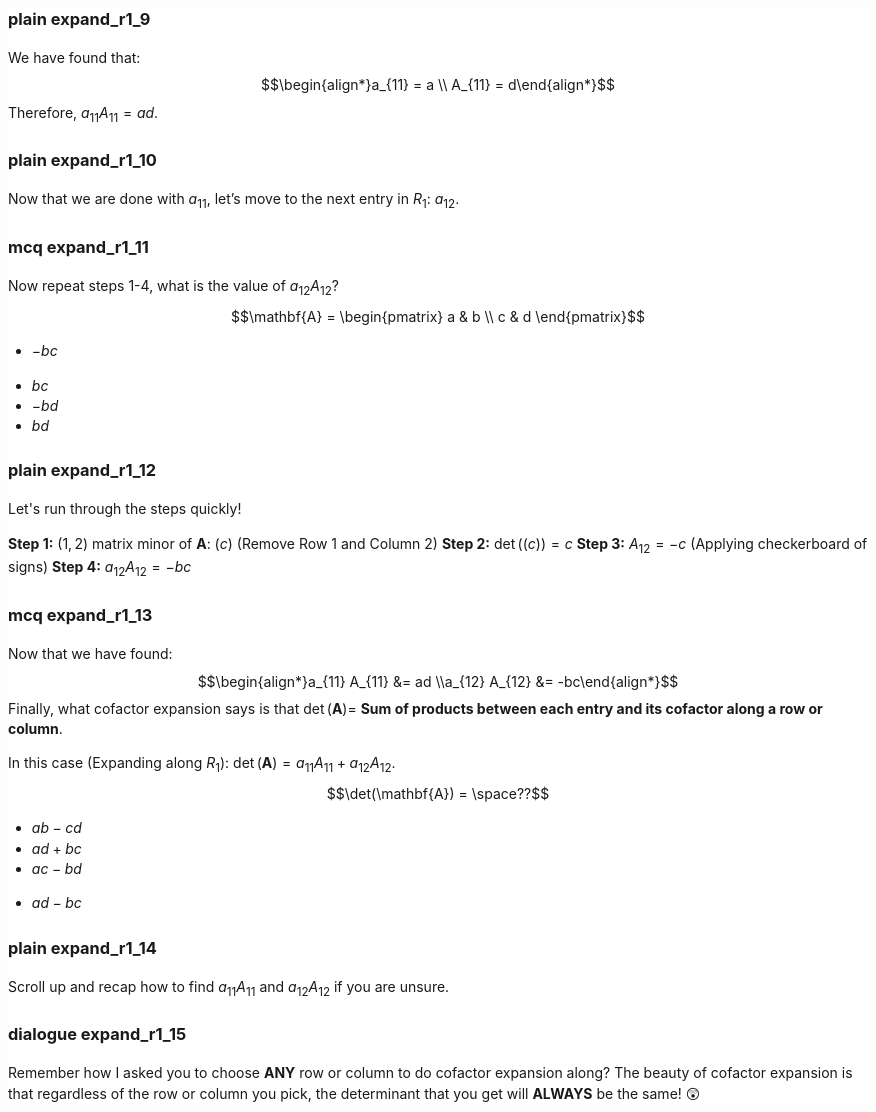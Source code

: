 ### plain expand_r1_9

We have found that:
$$\begin{align*}a_{11} = a \\ A_{11} = d\end{align*}$$Therefore, $a_{11} A_{11} = ad$.

### plain expand_r1_10

Now that we are done with $a_{11}$, let’s move to the next entry in $R_1$: $a_{12}$.

### mcq expand_r1_11

Now repeat steps 1-4, what is the value of $a_{12} A_{12}$?
$$\mathbf{A} = \begin{pmatrix} a & b \\ c & d \end{pmatrix}$$

- $-bc$

* $bc$
* $-bd$
* $bd$

### plain expand_r1_12

Let's run through the steps quickly!

<b>Step 1:</b> $(1, 2)$ matrix minor of $\mathbf{A}$: $(c)$ (Remove Row 1 and Column 2)
<b>Step 2:</b> $\det((c)) = c$
<b>Step 3:</b> $A_{12} = -c$ (Applying checkerboard of signs)
<b>Step 4:</b> $a_{12} A_{12} = -bc$

### mcq expand_r1_13

Now that we have found:
$$\begin{align*}a_{11} A_{11} &= ad \\a_{12} A_{12} &= -bc\end{align*}$$Finally, what cofactor expansion says is that $\det(\mathbf{A}) =$ <b>Sum of products between each entry and its cofactor along a row or column</b>.

In this case (Expanding along $R_1$): $\det(\mathbf{A}) =a_{11} A_{11} + a_{12} A_{12}$.
$$\det(\mathbf{A}) = \space??$$

- $ab - cd$
- $ad + bc$
- $ac - bd$

* $ad - bc$

### plain expand_r1_14

Scroll up and recap how to find $a_{11} A_{11}$ and $a_{12} A_{12}$ if you are unsure.

### dialogue expand_r1_15

Remember how I asked you to choose <strong>ANY</strong> row or column to do cofactor expansion along? The beauty of cofactor expansion is that regardless of the row or column you pick, the determinant that you get will <b>ALWAYS</b> be the same! 😲

